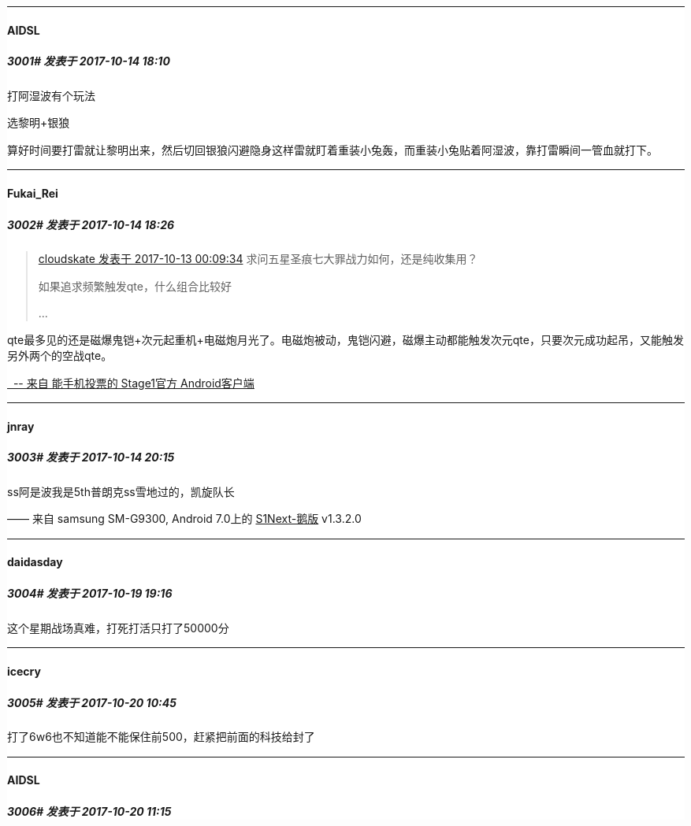 

*****

####  AIDSL  
##### 3001#       发表于 2017-10-14 18:10

打阿湿波有个玩法

选黎明+银狼

算好时间要打雷就让黎明出来，然后切回银狼闪避隐身这样雷就盯着重装小兔轰，而重装小兔贴着阿湿波，靠打雷瞬间一管血就打下。

*****

####  Fukai_Rei  
##### 3002#       发表于 2017-10-14 18:26

<blockquote><a href="httphttps://bbs.saraba1st.com/2b/forum.php?mod=redirect&amp;goto=findpost&amp;pid=37469242&amp;ptid=1334731" target="_blank">cloudskate 发表于 2017-10-13 00:09:34</a>
求问五星圣痕七大罪战力如何，还是纯收集用？

如果追求频繁触发qte，什么组合比较好

 ...</blockquote>qte最多见的还是磁爆鬼铠+次元起重机+电磁炮月光了。电磁炮被动，鬼铠闪避，磁爆主动都能触发次元qte，只要次元成功起吊，又能触发另外两个的空战qte。

[  -- 来自 能手机投票的 Stage1官方 Android客户端](https://www.coolapk.com/apk/140634)

*****

####  jnray  
##### 3003#       发表于 2017-10-14 20:15

ss阿是波我是5th普朗克ss雪地过的，凯旋队长

—— 来自 samsung SM-G9300, Android 7.0上的 [S1Next-鹅版](https://github.com/ykrank/S1-Next/releases) v1.3.2.0

*****

####  daidasday  
##### 3004#       发表于 2017-10-19 19:16

这个星期战场真难，打死打活只打了50000分

*****

####  icecry  
##### 3005#       发表于 2017-10-20 10:45

打了6w6也不知道能不能保住前500，赶紧把前面的科技给封了

*****

####  AIDSL  
##### 3006#       发表于 2017-10-20 11:15

